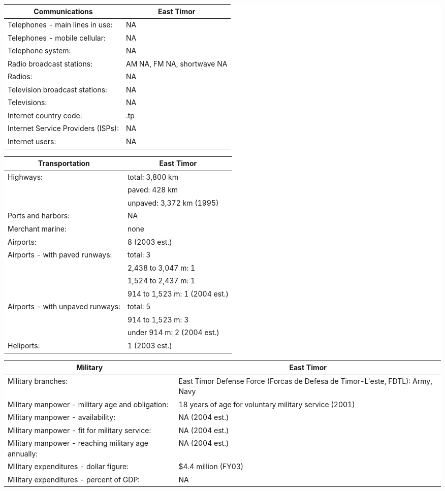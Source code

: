 | Communications | East Timor |
| --- | --- |
| Telephones - main lines in use: | NA |
| Telephones - mobile cellular: | NA |
| Telephone system: | NA |
| Radio broadcast stations: | AM NA, FM NA, shortwave NA |
| Radios: | NA |
| Television broadcast stations: | NA |
| Televisions: | NA |
| Internet country code: | .tp |
| Internet Service Providers (ISPs): | NA |
| Internet users: | NA |

| Transportation | East Timor |
| --- | --- |
| Highways: | total: 3,800 km |
| | paved: 428 km |
| | unpaved: 3,372 km (1995) |
| Ports and harbors: | NA |
| Merchant marine: | none |
| Airports: | 8 (2003 est.) |
| Airports - with paved runways: | total: 3 |
| | 2,438 to 3,047 m: 1 |
| | 1,524 to 2,437 m: 1 |
| | 914 to 1,523 m: 1 (2004 est.) |
| Airports - with unpaved runways: | total: 5 |
| | 914 to 1,523 m: 3 |
| | under 914 m: 2 (2004 est.) |
| Heliports: | 1 (2003 est.) |

| Military | East Timor |
| --- | --- |
| Military branches: | East Timor Defense Force (Forcas de Defesa de Timor-L'este, FDTL): Army, Navy |
| Military manpower - military age and obligation: | 18 years of age for voluntary military service (2001) |
| Military manpower - availability: | NA (2004 est.) |
| Military manpower - fit for military service: | NA (2004 est.) |
| Military manpower - reaching military age annually: | NA (2004 est.) |
| Military expenditures - dollar figure: | $4.4 million (FY03) |
| Military expenditures - percent of GDP: | NA |
